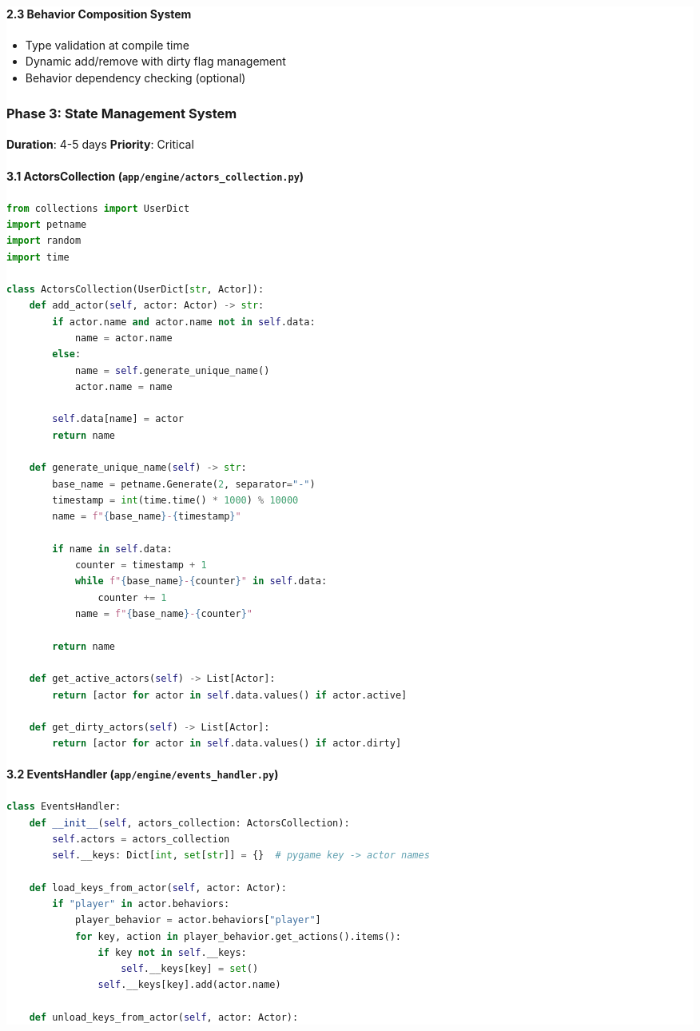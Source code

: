 #### 2.3 Behavior Composition System
- Type validation at compile time
- Dynamic add/remove with dirty flag management
- Behavior dependency checking (optional)

### Phase 3: State Management System
**Duration**: 4-5 days
**Priority**: Critical

#### 3.1 ActorsCollection (`app/engine/actors_collection.py`)
```python
from collections import UserDict
import petname
import random
import time

class ActorsCollection(UserDict[str, Actor]):
    def add_actor(self, actor: Actor) -> str:
        if actor.name and actor.name not in self.data:
            name = actor.name
        else:
            name = self.generate_unique_name()
            actor.name = name
        
        self.data[name] = actor
        return name
    
    def generate_unique_name(self) -> str:
        base_name = petname.Generate(2, separator="-")
        timestamp = int(time.time() * 1000) % 10000
        name = f"{base_name}-{timestamp}"
        
        if name in self.data:
            counter = timestamp + 1
            while f"{base_name}-{counter}" in self.data:
                counter += 1
            name = f"{base_name}-{counter}"
        
        return name
    
    def get_active_actors(self) -> List[Actor]:
        return [actor for actor in self.data.values() if actor.active]
    
    def get_dirty_actors(self) -> List[Actor]:
        return [actor for actor in self.data.values() if actor.dirty]
```

#### 3.2 EventsHandler (`app/engine/events_handler.py`)
```python
class EventsHandler:
    def __init__(self, actors_collection: ActorsCollection):
        self.actors = actors_collection
        self.__keys: Dict[int, set[str]] = {}  # pygame key -> actor names
    
    def load_keys_from_actor(self, actor: Actor):
        if "player" in actor.behaviors:
            player_behavior = actor.behaviors["player"]
            for key, action in player_behavior.get_actions().items():
                if key not in self.__keys:
                    self.__keys[key] = set()
                self.__keys[key].add(actor.name)
    
    def unload_keys_from_actor(self, actor: Actor):
```